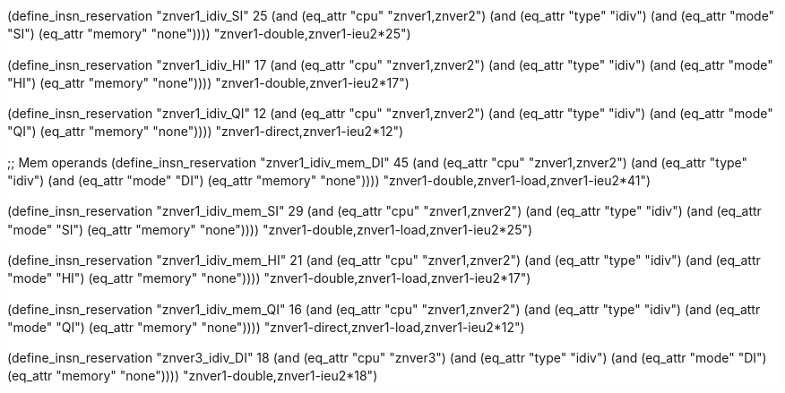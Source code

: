 (define_insn_reservation "znver1_idiv_SI" 25
			 (and (eq_attr "cpu" "znver1,znver2")
			      (and (eq_attr "type" "idiv")
				   (and (eq_attr "mode" "SI")
					(eq_attr "memory" "none"))))
			 "znver1-double,znver1-ieu2*25")

(define_insn_reservation "znver1_idiv_HI" 17
			 (and (eq_attr "cpu" "znver1,znver2")
			      (and (eq_attr "type" "idiv")
				   (and (eq_attr "mode" "HI")
					(eq_attr "memory" "none"))))
			 "znver1-double,znver1-ieu2*17")

(define_insn_reservation "znver1_idiv_QI" 12
			 (and (eq_attr "cpu" "znver1,znver2")
			      (and (eq_attr "type" "idiv")
				   (and (eq_attr "mode" "QI")
					(eq_attr "memory" "none"))))
			 "znver1-direct,znver1-ieu2*12")

;; Mem operands
(define_insn_reservation "znver1_idiv_mem_DI" 45
			 (and (eq_attr "cpu" "znver1,znver2")
			      (and (eq_attr "type" "idiv")
				   (and (eq_attr "mode" "DI")
					(eq_attr "memory" "none"))))
			 "znver1-double,znver1-load,znver1-ieu2*41")

(define_insn_reservation "znver1_idiv_mem_SI" 29
			 (and (eq_attr "cpu" "znver1,znver2")
			      (and (eq_attr "type" "idiv")
				   (and (eq_attr "mode" "SI")
					(eq_attr "memory" "none"))))
			 "znver1-double,znver1-load,znver1-ieu2*25")

(define_insn_reservation "znver1_idiv_mem_HI" 21
			 (and (eq_attr "cpu" "znver1,znver2")
			      (and (eq_attr "type" "idiv")
				   (and (eq_attr "mode" "HI")
					(eq_attr "memory" "none"))))
			 "znver1-double,znver1-load,znver1-ieu2*17")

(define_insn_reservation "znver1_idiv_mem_QI" 16
			 (and (eq_attr "cpu" "znver1,znver2")
			      (and (eq_attr "type" "idiv")
				   (and (eq_attr "mode" "QI")
					(eq_attr "memory" "none"))))
			 "znver1-direct,znver1-load,znver1-ieu2*12")

(define_insn_reservation "znver3_idiv_DI" 18
			 (and (eq_attr "cpu" "znver3")
			      (and (eq_attr "type" "idiv")
				   (and (eq_attr "mode" "DI")
					(eq_attr "memory" "none"))))
			 "znver1-double,znver1-ieu2*18")
